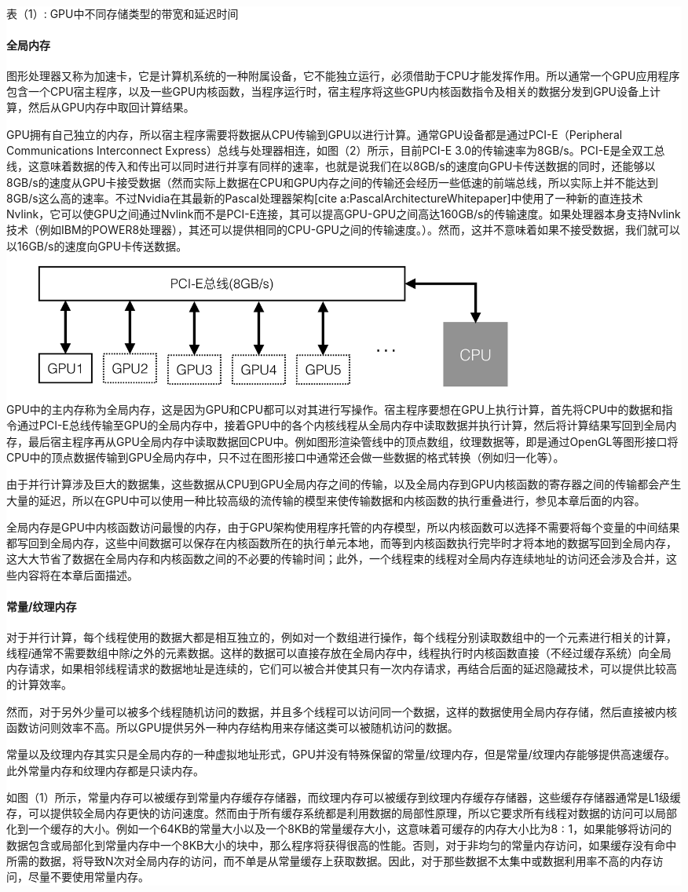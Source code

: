 <p  id="t:rp-gpu-memory">表（1）: GPU中不同存储类型的带宽和延迟时间</p>





#### 全局内存
图形处理器又称为加速卡，它是计算机系统的一种附属设备，它不能独立运行，必须借助于CPU才能发挥作用。所以通常一个GPU应用程序包含一个CPU宿主程序，以及一些GPU内核函数，当程序运行时，宿主程序将这些GPU内核函数指令及相关的数据分发到GPU设备上计算，然后从GPU内存中取回计算结果。

GPU拥有自己独立的内存，所以宿主程序需要将数据从CPU传输到GPU以进行计算。通常GPU设备都是通过PCI-E（Peripheral Communications Interconnect Express）总线与处理器相连，如图（2）所示，目前PCI-E 3.0的传输速率为8GB/s。PCI-E是全双工总线，这意味着数据的传入和传出可以同时进行并享有同样的速率，也就是说我们在以8GB/s的速度向GPU卡传送数据的同时，还能够以8GB/s的速度从GPU卡接受数据（然而实际上数据在CPU和GPU内存之间的传输还会经历一些低速的前端总线，所以实际上并不能达到8GB/s这么高的速率。不过Nvidia在其最新的Pascal处理器架构[cite a:PascalArchitectureWhitepaper]中使用了一种新的直连技术Nvlink，它可以使GPU之间通过Nvlink而不是PCI-E连接，其可以提高GPU-GPU之间高达160GB/s的传输速度。如果处理器本身支持Nvlink技术（例如IBM的POWER8处理器），其还可以提供相同的CPU-GPU之间的传输速度。）。然而，这并不意味着如果不接受数据，我们就可以以16GB/s的速度向GPU卡传送数据。

<Figure id="f:rp-pci-e" num="2" caption="在一般的处理器架构中，GPU通过PCI-E总线与CPU联通">
  <img src="/img/figures/rp/pci-e.png" width="600" />
</Figure>

GPU中的主内存称为全局内存，这是因为GPU和CPU都可以对其进行写操作。宿主程序要想在GPU上执行计算，首先将CPU中的数据和指令通过PCI-E总线传输至GPU的全局内存中，接着GPU中的各个内核线程从全局内存中读取数据并执行计算，然后将计算结果写回到全局内存，最后宿主程序再从GPU全局内存中读取数据回CPU中。例如图形渲染管线中的顶点数组，纹理数据等，即是通过OpenGL等图形接口将CPU中的顶点数据传输到GPU全局内存中，只不过在图形接口中通常还会做一些数据的格式转换（例如归一化等）。

由于并行计算涉及巨大的数据集，这些数据从CPU到GPU全局内存之间的传输，以及全局内存到GPU内核函数的寄存器之间的传输都会产生大量的延迟，所以在GPU中可以使用一种比较高级的流传输的模型来使传输数据和内核函数的执行重叠进行，参见本章后面的内容。

全局内存是GPU中内核函数访问最慢的内存，由于GPU架构使用程序托管的内存模型，所以内核函数可以选择不需要将每个变量的中间结果都写回到全局内存，这些中间数据可以保存在内核函数所在的执行单元本地，而等到内核函数执行完毕时才将本地的数据写回到全局内存，这大大节省了数据在全局内存和内核函数之间的不必要的传输时间；此外，一个线程束的线程对全局内存连续地址的访问还会涉及合并，这些内容将在本章后面描述。





#### 常量/纹理内存
对于并行计算，每个线程使用的数据大都是相互独立的，例如对一个数组进行操作，每个线程分别读取数组中的一个元素进行相关的计算，线程$i$通常不需要数组中除$i$之外的元素数据。这样的数据可以直接存放在全局内存中，线程执行时内核函数直接（不经过缓存系统）向全局内存请求，如果相邻线程请求的数据地址是连续的，它们可以被合并使其只有一次内存请求，再结合后面的延迟隐藏技术，可以提供比较高的计算效率。

然而，对于另外少量可以被多个线程随机访问的数据，并且多个线程可以访问同一个数据，这样的数据使用全局内存存储，然后直接被内核函数访问则效率不高。所以GPU提供另外一种内存结构用来存储这类可以被随机访问的数据。

常量以及纹理内存其实只是全局内存的一种虚拟地址形式，GPU并没有特殊保留的常量/纹理内存，但是常量/纹理内存能够提供高速缓存。此外常量内存和纹理内存都是只读内存。

如图（1）所示，常量内存可以被缓存到常量内存缓存存储器，而纹理内存可以被缓存到纹理内存缓存存储器，这些缓存存储器通常是L1级缓存，可以提供较全局内存更快的访问速度。然而由于所有缓存系统都是利用数据的局部性原理，所以它要求所有线程对数据的访问可以局部化到一个缓存的大小。例如一个64KB的常量大小以及一个8KB的常量缓存大小，这意味着可缓存的内存大小比为$8:1$，如果能够将访问的数据包含或局部化到常量内存中一个8KB大小的块中，那么程序将获得很高的性能。否则，对于非均匀的常量内存访问，如果缓存没有命中所需的数据，将导致N次对全局内存的访问，而不单是从常量缓存上获取数据。因此，对于那些数据不太集中或数据利用率不高的内存访问，尽量不要使用常量内存。
